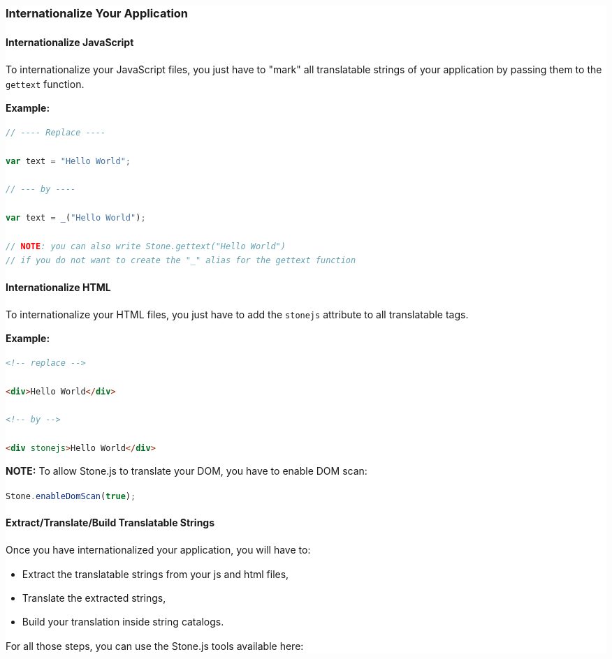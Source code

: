 
### Internationalize Your Application

#### Internationalize JavaScript

To internationalize your JavaScript files, you just have to "mark" all translatable strings of your application by passing them to the `gettext` function.

**Example:**

```javascript
// ---- Replace ----

var text = "Hello World";

// --- by ----

var text = _("Hello World");

// NOTE: you can also write Stone.gettext("Hello World")
// if you do not want to create the "_" alias for the gettext function
```

#### Internationalize HTML

To internationalize your HTML files, you just have to add the `stonejs` attribute to all translatable tags.

**Example:**

```html
<!-- replace -->

<div>Hello World</div>

<!-- by -->

<div stonejs>Hello World</div>
```

**NOTE:** To allow Stone.js to translate your DOM, you have to enable DOM scan:

```javascript
Stone.enableDomScan(true);
```


#### Extract/Translate/Build Translatable Strings

Once you have internationalized your application, you will have to:

* Extract the translatable strings from your js and html files,

* Translate the extracted strings,

* Build your translation inside string catalogs.

For all those steps, you can use the Stone.js tools available here:
